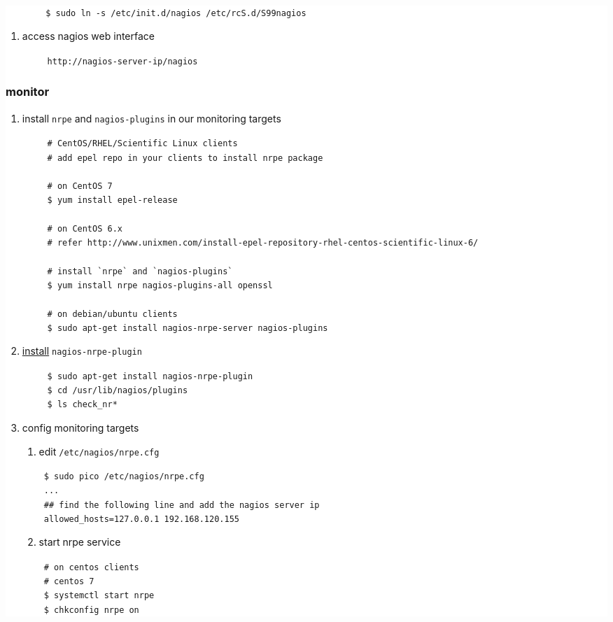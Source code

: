             $ sudo ln -s /etc/init.d/nagios /etc/rcS.d/S99nagios

1. access nagios web interface

            http://nagios-server-ip/nagios

### monitor

1. install `nrpe` and `nagios-plugins` in our monitoring targets

            # CentOS/RHEL/Scientific Linux clients
            # add epel repo in your clients to install nrpe package

            # on CentOS 7
            $ yum install epel-release

            # on CentOS 6.x
            # refer http://www.unixmen.com/install-epel-repository-rhel-centos-scientific-linux-6/

            # install `nrpe` and `nagios-plugins`
            $ yum install nrpe nagios-plugins-all openssl

            # on debian/ubuntu clients
            $ sudo apt-get install nagios-nrpe-server nagios-plugins

1. [install](http://askubuntu.com/questions/490740/nagios-nrpe-dameon-check-nrpe-plugin-missing) `nagios-nrpe-plugin`

            $ sudo apt-get install nagios-nrpe-plugin
            $ cd /usr/lib/nagios/plugins
            $ ls check_nr*

1. config monitoring targets

    1. edit `/etc/nagios/nrpe.cfg`

            $ sudo pico /etc/nagios/nrpe.cfg
            ...
            ## find the following line and add the nagios server ip
            allowed_hosts=127.0.0.1 192.168.120.155

    1. start nrpe service

            # on centos clients
            # centos 7
            $ systemctl start nrpe
            $ chkconfig nrpe on
